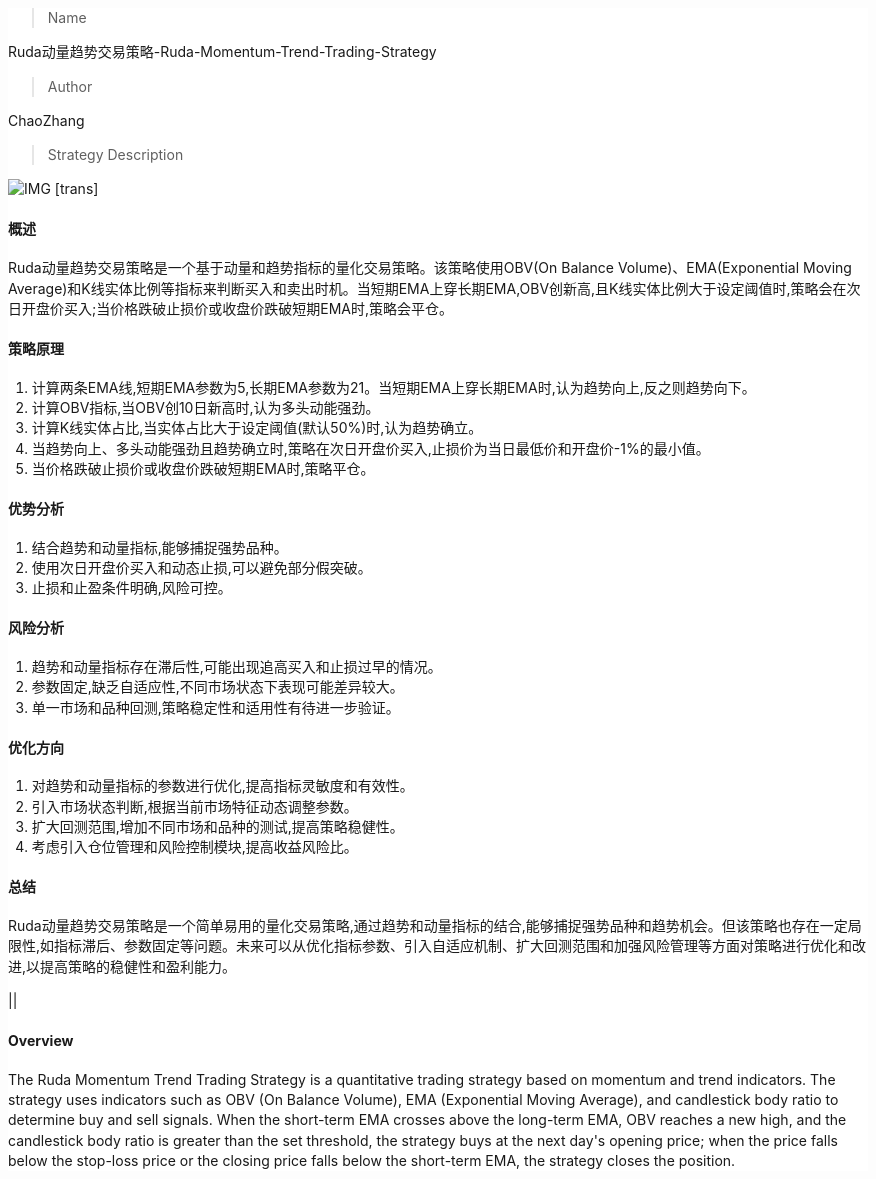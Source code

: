 
> Name

Ruda动量趋势交易策略-Ruda-Momentum-Trend-Trading-Strategy

> Author

ChaoZhang

> Strategy Description

![IMG](https://www.fmz.com/upload/asset/d56483cba8a45b2649.png)
[trans]
#### 概述
Ruda动量趋势交易策略是一个基于动量和趋势指标的量化交易策略。该策略使用OBV(On Balance Volume)、EMA(Exponential Moving Average)和K线实体比例等指标来判断买入和卖出时机。当短期EMA上穿长期EMA,OBV创新高,且K线实体比例大于设定阈值时,策略会在次日开盘价买入;当价格跌破止损价或收盘价跌破短期EMA时,策略会平仓。

#### 策略原理
1. 计算两条EMA线,短期EMA参数为5,长期EMA参数为21。当短期EMA上穿长期EMA时,认为趋势向上,反之则趋势向下。
2. 计算OBV指标,当OBV创10日新高时,认为多头动能强劲。
3. 计算K线实体占比,当实体占比大于设定阈值(默认50%)时,认为趋势确立。
4. 当趋势向上、多头动能强劲且趋势确立时,策略在次日开盘价买入,止损价为当日最低价和开盘价-1%的最小值。
5. 当价格跌破止损价或收盘价跌破短期EMA时,策略平仓。

#### 优势分析
1. 结合趋势和动量指标,能够捕捉强势品种。
2. 使用次日开盘价买入和动态止损,可以避免部分假突破。
3. 止损和止盈条件明确,风险可控。

#### 风险分析
1. 趋势和动量指标存在滞后性,可能出现追高买入和止损过早的情况。
2. 参数固定,缺乏自适应性,不同市场状态下表现可能差异较大。
3. 单一市场和品种回测,策略稳定性和适用性有待进一步验证。

#### 优化方向
1. 对趋势和动量指标的参数进行优化,提高指标灵敏度和有效性。
2. 引入市场状态判断,根据当前市场特征动态调整参数。
3. 扩大回测范围,增加不同市场和品种的测试,提高策略稳健性。
4. 考虑引入仓位管理和风险控制模块,提高收益风险比。

#### 总结
Ruda动量趋势交易策略是一个简单易用的量化交易策略,通过趋势和动量指标的结合,能够捕捉强势品种和趋势机会。但该策略也存在一定局限性,如指标滞后、参数固定等问题。未来可以从优化指标参数、引入自适应机制、扩大回测范围和加强风险管理等方面对策略进行优化和改进,以提高策略的稳健性和盈利能力。

|| 

#### Overview
The Ruda Momentum Trend Trading Strategy is a quantitative trading strategy based on momentum and trend indicators. The strategy uses indicators such as OBV (On Balance Volume), EMA (Exponential Moving Average), and candlestick body ratio to determine buy and sell signals. When the short-term EMA crosses above the long-term EMA, OBV reaches a new high, and the candlestick body ratio is greater than the set threshold, the strategy buys at the next day's opening price; when the price falls below the stop-loss price or the closing price falls below the short-term EMA, the strategy closes the position.
